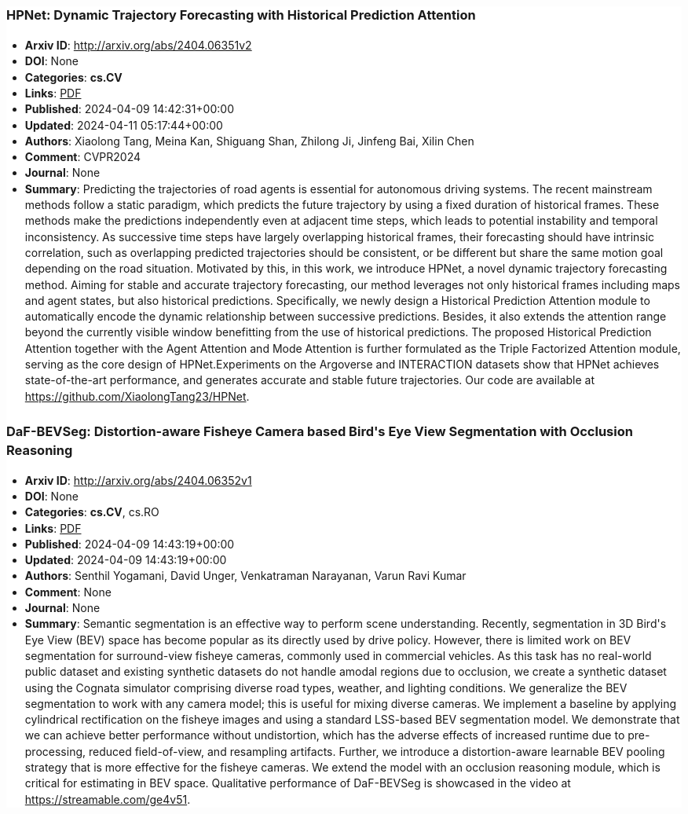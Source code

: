 

### HPNet: Dynamic Trajectory Forecasting with Historical Prediction Attention
- **Arxiv ID**: http://arxiv.org/abs/2404.06351v2
- **DOI**: None
- **Categories**: **cs.CV**
- **Links**: [PDF](http://arxiv.org/pdf/2404.06351v2)
- **Published**: 2024-04-09 14:42:31+00:00
- **Updated**: 2024-04-11 05:17:44+00:00
- **Authors**: Xiaolong Tang, Meina Kan, Shiguang Shan, Zhilong Ji, Jinfeng Bai, Xilin Chen
- **Comment**: CVPR2024
- **Journal**: None
- **Summary**: Predicting the trajectories of road agents is essential for autonomous driving systems. The recent mainstream methods follow a static paradigm, which predicts the future trajectory by using a fixed duration of historical frames. These methods make the predictions independently even at adjacent time steps, which leads to potential instability and temporal inconsistency. As successive time steps have largely overlapping historical frames, their forecasting should have intrinsic correlation, such as overlapping predicted trajectories should be consistent, or be different but share the same motion goal depending on the road situation. Motivated by this, in this work, we introduce HPNet, a novel dynamic trajectory forecasting method. Aiming for stable and accurate trajectory forecasting, our method leverages not only historical frames including maps and agent states, but also historical predictions. Specifically, we newly design a Historical Prediction Attention module to automatically encode the dynamic relationship between successive predictions. Besides, it also extends the attention range beyond the currently visible window benefitting from the use of historical predictions. The proposed Historical Prediction Attention together with the Agent Attention and Mode Attention is further formulated as the Triple Factorized Attention module, serving as the core design of HPNet.Experiments on the Argoverse and INTERACTION datasets show that HPNet achieves state-of-the-art performance, and generates accurate and stable future trajectories. Our code are available at https://github.com/XiaolongTang23/HPNet.



### DaF-BEVSeg: Distortion-aware Fisheye Camera based Bird's Eye View Segmentation with Occlusion Reasoning
- **Arxiv ID**: http://arxiv.org/abs/2404.06352v1
- **DOI**: None
- **Categories**: **cs.CV**, cs.RO
- **Links**: [PDF](http://arxiv.org/pdf/2404.06352v1)
- **Published**: 2024-04-09 14:43:19+00:00
- **Updated**: 2024-04-09 14:43:19+00:00
- **Authors**: Senthil Yogamani, David Unger, Venkatraman Narayanan, Varun Ravi Kumar
- **Comment**: None
- **Journal**: None
- **Summary**: Semantic segmentation is an effective way to perform scene understanding. Recently, segmentation in 3D Bird's Eye View (BEV) space has become popular as its directly used by drive policy. However, there is limited work on BEV segmentation for surround-view fisheye cameras, commonly used in commercial vehicles. As this task has no real-world public dataset and existing synthetic datasets do not handle amodal regions due to occlusion, we create a synthetic dataset using the Cognata simulator comprising diverse road types, weather, and lighting conditions. We generalize the BEV segmentation to work with any camera model; this is useful for mixing diverse cameras. We implement a baseline by applying cylindrical rectification on the fisheye images and using a standard LSS-based BEV segmentation model. We demonstrate that we can achieve better performance without undistortion, which has the adverse effects of increased runtime due to pre-processing, reduced field-of-view, and resampling artifacts. Further, we introduce a distortion-aware learnable BEV pooling strategy that is more effective for the fisheye cameras. We extend the model with an occlusion reasoning module, which is critical for estimating in BEV space. Qualitative performance of DaF-BEVSeg is showcased in the video at https://streamable.com/ge4v51.
